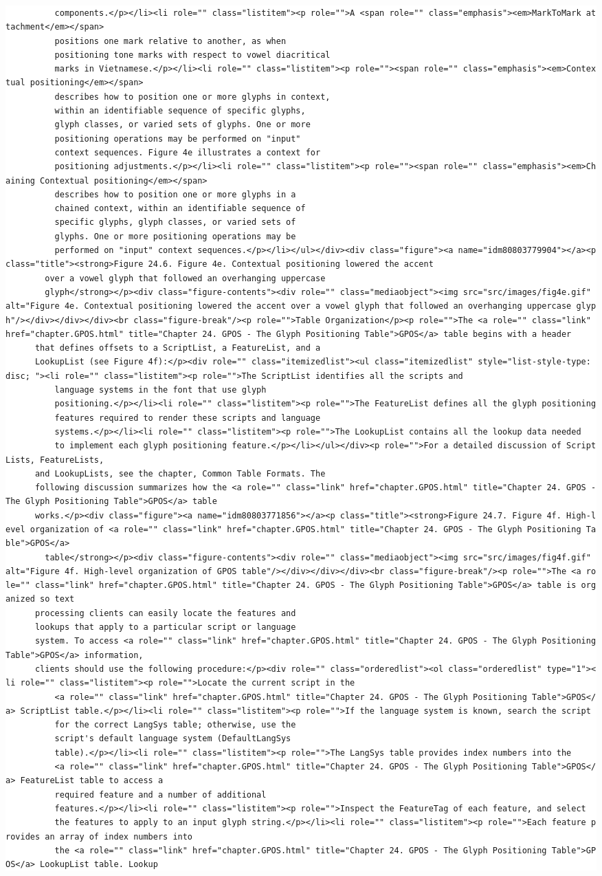               components.</p></li><li role="" class="listitem"><p role="">A <span role="" class="emphasis"><em>MarkToMark attachment</em></span>
              positions one mark relative to another, as when
              positioning tone marks with respect to vowel diacritical
              marks in Vietnamese.</p></li><li role="" class="listitem"><p role=""><span role="" class="emphasis"><em>Contextual positioning</em></span>
              describes how to position one or more glyphs in context,
              within an identifiable sequence of specific glyphs,
              glyph classes, or varied sets of glyphs. One or more
              positioning operations may be performed on "input"
              context sequences. Figure 4e illustrates a context for
              positioning adjustments.</p></li><li role="" class="listitem"><p role=""><span role="" class="emphasis"><em>Chaining Contextual positioning</em></span>
              describes how to position one or more glyphs in a
              chained context, within an identifiable sequence of
              specific glyphs, glyph classes, or varied sets of
              glyphs. One or more positioning operations may be
              performed on "input" context sequences.</p></li></ul></div><div class="figure"><a name="idm80803779904"></a><p class="title"><strong>Figure 24.6. Figure 4e. Contextual positioning lowered the accent
            over a vowel glyph that followed an overhanging uppercase
            glyph</strong></p><div class="figure-contents"><div role="" class="mediaobject"><img src="src/images/fig4e.gif" alt="Figure 4e. Contextual positioning lowered the accent over a vowel glyph that followed an overhanging uppercase glyph"/></div></div></div><br class="figure-break"/><p role="">Table Organization</p><p role="">The <a role="" class="link" href="chapter.GPOS.html" title="Chapter 24. GPOS - The Glyph Positioning Table">GPOS</a> table begins with a header
          that defines offsets to a ScriptList, a FeatureList, and a
          LookupList (see Figure 4f):</p><div role="" class="itemizedlist"><ul class="itemizedlist" style="list-style-type: disc; "><li role="" class="listitem"><p role="">The ScriptList identifies all the scripts and
              language systems in the font that use glyph
              positioning.</p></li><li role="" class="listitem"><p role="">The FeatureList defines all the glyph positioning
              features required to render these scripts and language
              systems.</p></li><li role="" class="listitem"><p role="">The LookupList contains all the lookup data needed
              to implement each glyph positioning feature.</p></li></ul></div><p role="">For a detailed discussion of ScriptLists, FeatureLists,
          and LookupLists, see the chapter, Common Table Formats. The
          following discussion summarizes how the <a role="" class="link" href="chapter.GPOS.html" title="Chapter 24. GPOS - The Glyph Positioning Table">GPOS</a> table
          works.</p><div class="figure"><a name="idm80803771856"></a><p class="title"><strong>Figure 24.7. Figure 4f. High-level organization of <a role="" class="link" href="chapter.GPOS.html" title="Chapter 24. GPOS - The Glyph Positioning Table">GPOS</a>
            table</strong></p><div class="figure-contents"><div role="" class="mediaobject"><img src="src/images/fig4f.gif" alt="Figure 4f. High-level organization of GPOS table"/></div></div></div><br class="figure-break"/><p role="">The <a role="" class="link" href="chapter.GPOS.html" title="Chapter 24. GPOS - The Glyph Positioning Table">GPOS</a> table is organized so text
          processing clients can easily locate the features and
          lookups that apply to a particular script or language
          system. To access <a role="" class="link" href="chapter.GPOS.html" title="Chapter 24. GPOS - The Glyph Positioning Table">GPOS</a> information,
          clients should use the following procedure:</p><div role="" class="orderedlist"><ol class="orderedlist" type="1"><li role="" class="listitem"><p role="">Locate the current script in the
              <a role="" class="link" href="chapter.GPOS.html" title="Chapter 24. GPOS - The Glyph Positioning Table">GPOS</a> ScriptList table.</p></li><li role="" class="listitem"><p role="">If the language system is known, search the script
              for the correct LangSys table; otherwise, use the
              script's default language system (DefaultLangSys
              table).</p></li><li role="" class="listitem"><p role="">The LangSys table provides index numbers into the
              <a role="" class="link" href="chapter.GPOS.html" title="Chapter 24. GPOS - The Glyph Positioning Table">GPOS</a> FeatureList table to access a
              required feature and a number of additional
              features.</p></li><li role="" class="listitem"><p role="">Inspect the FeatureTag of each feature, and select
              the features to apply to an input glyph string.</p></li><li role="" class="listitem"><p role="">Each feature provides an array of index numbers into
              the <a role="" class="link" href="chapter.GPOS.html" title="Chapter 24. GPOS - The Glyph Positioning Table">GPOS</a> LookupList table. Lookup